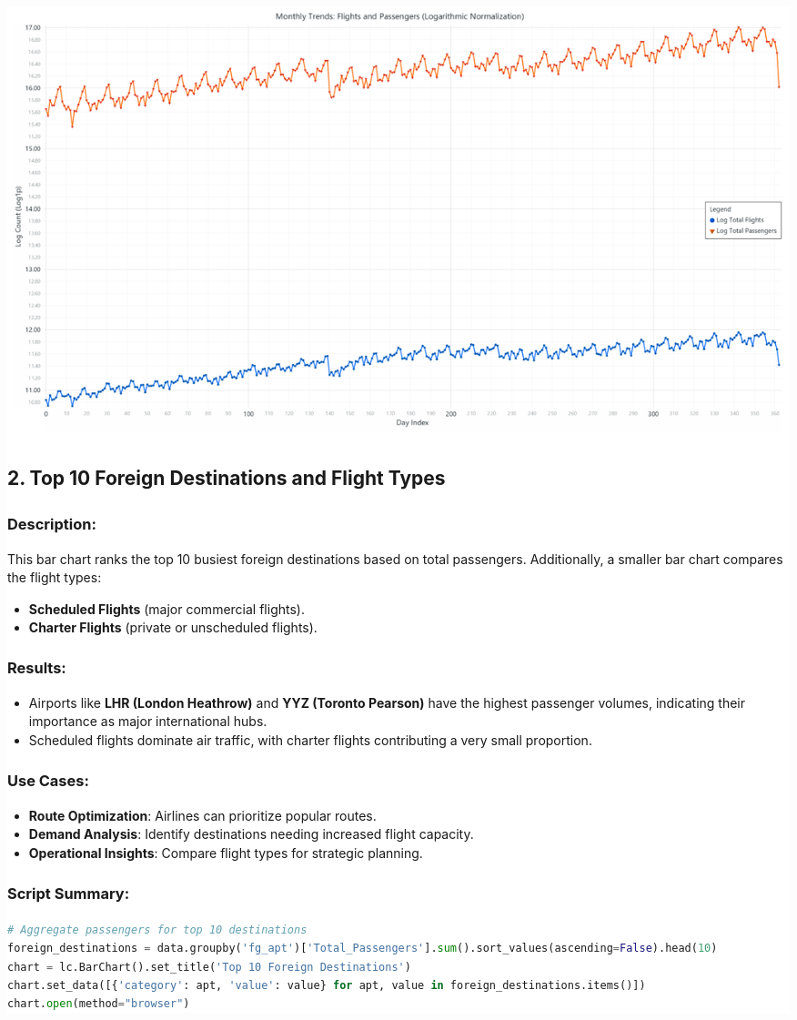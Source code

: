 ![](Images/Monthly_Trends_Flights_and_Passengers.png)
---

## **2. Top 10 Foreign Destinations and Flight Types**

### **Description:**  
This bar chart ranks the top 10 busiest foreign destinations based on total passengers. Additionally, a smaller bar chart compares the flight types:  
- **Scheduled Flights** (major commercial flights).  
- **Charter Flights** (private or unscheduled flights).

### **Results:**  
- Airports like **LHR (London Heathrow)** and **YYZ (Toronto Pearson)** have the highest passenger volumes, indicating their importance as major international hubs.  
- Scheduled flights dominate air traffic, with charter flights contributing a very small proportion.

### **Use Cases:**  
- **Route Optimization**: Airlines can prioritize popular routes.  
- **Demand Analysis**: Identify destinations needing increased flight capacity.  
- **Operational Insights**: Compare flight types for strategic planning.

### **Script Summary:**
```python
# Aggregate passengers for top 10 destinations
foreign_destinations = data.groupby('fg_apt')['Total_Passengers'].sum().sort_values(ascending=False).head(10)
chart = lc.BarChart().set_title('Top 10 Foreign Destinations')
chart.set_data([{'category': apt, 'value': value} for apt, value in foreign_destinations.items()])
chart.open(method="browser")
```